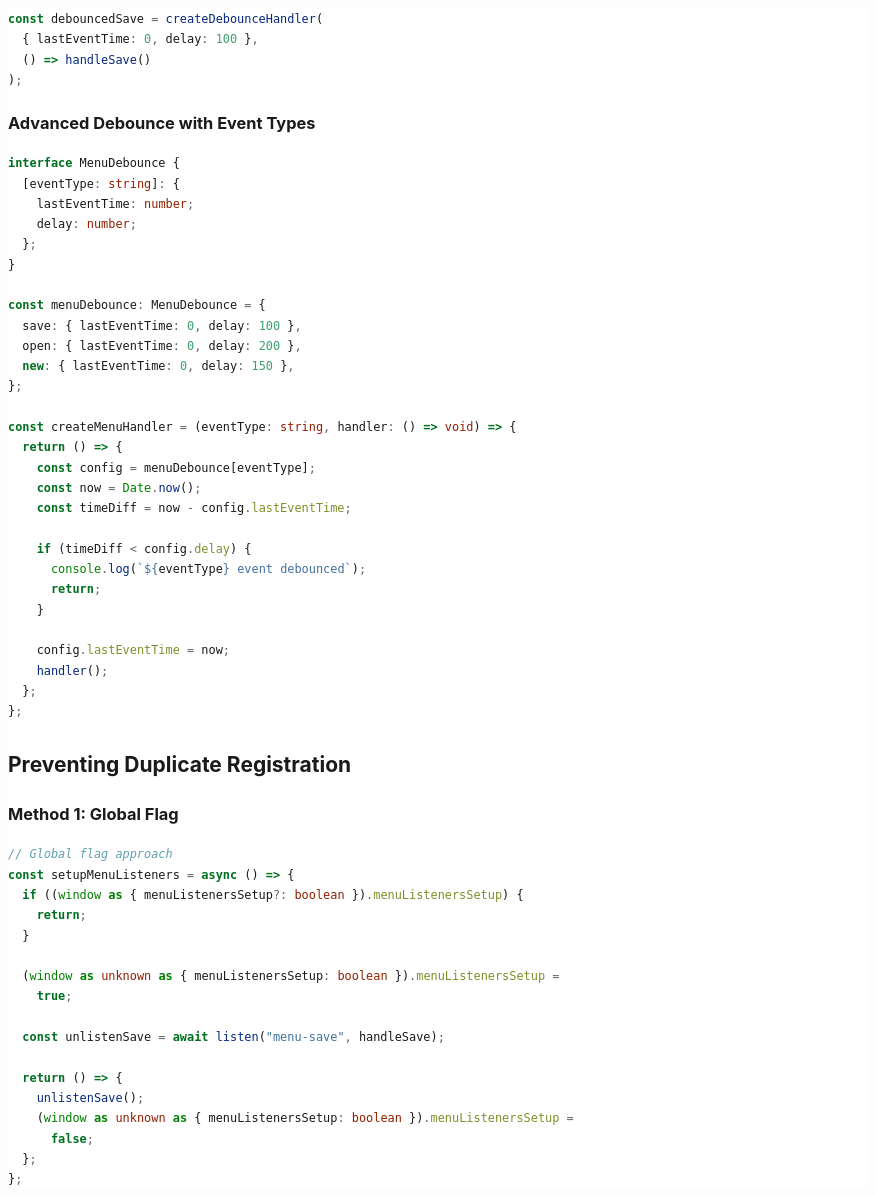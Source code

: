```typescript
const debouncedSave = createDebounceHandler(
  { lastEventTime: 0, delay: 100 },
  () => handleSave()
);
```

### Advanced Debounce with Event Types

```typescript
interface MenuDebounce {
  [eventType: string]: {
    lastEventTime: number;
    delay: number;
  };
}

const menuDebounce: MenuDebounce = {
  save: { lastEventTime: 0, delay: 100 },
  open: { lastEventTime: 0, delay: 200 },
  new: { lastEventTime: 0, delay: 150 },
};

const createMenuHandler = (eventType: string, handler: () => void) => {
  return () => {
    const config = menuDebounce[eventType];
    const now = Date.now();
    const timeDiff = now - config.lastEventTime;

    if (timeDiff < config.delay) {
      console.log(`${eventType} event debounced`);
      return;
    }

    config.lastEventTime = now;
    handler();
  };
};
```

## Preventing Duplicate Registration

### Method 1: Global Flag

```typescript
// Global flag approach
const setupMenuListeners = async () => {
  if ((window as { menuListenersSetup?: boolean }).menuListenersSetup) {
    return;
  }

  (window as unknown as { menuListenersSetup: boolean }).menuListenersSetup =
    true;

  const unlistenSave = await listen("menu-save", handleSave);

  return () => {
    unlistenSave();
    (window as unknown as { menuListenersSetup: boolean }).menuListenersSetup =
      false;
  };
};
```
